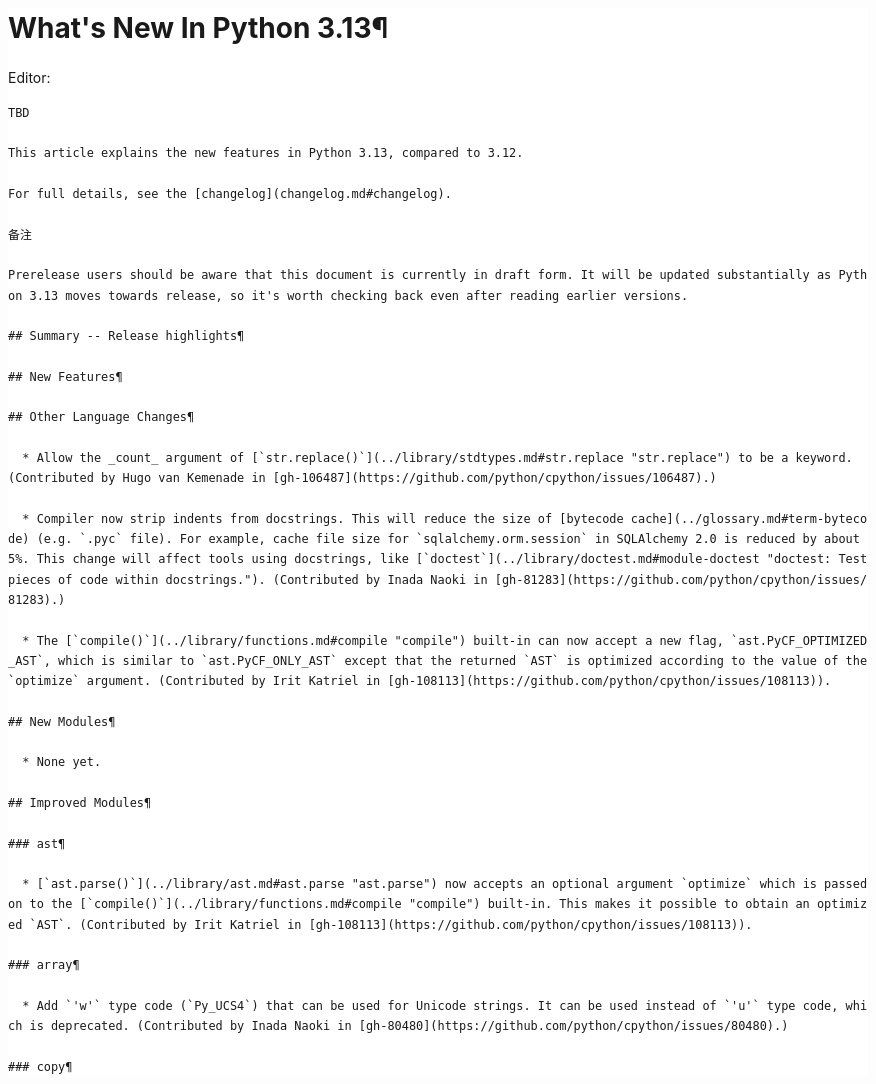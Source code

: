 # What's New In Python 3.13¶

Editor:

    

~~~
TBD

This article explains the new features in Python 3.13, compared to 3.12.

For full details, see the [changelog](changelog.md#changelog).

备注

Prerelease users should be aware that this document is currently in draft form. It will be updated substantially as Python 3.13 moves towards release, so it's worth checking back even after reading earlier versions.

## Summary -- Release highlights¶

## New Features¶

## Other Language Changes¶

  * Allow the _count_ argument of [`str.replace()`](../library/stdtypes.md#str.replace "str.replace") to be a keyword. (Contributed by Hugo van Kemenade in [gh-106487](https://github.com/python/cpython/issues/106487).)

  * Compiler now strip indents from docstrings. This will reduce the size of [bytecode cache](../glossary.md#term-bytecode) (e.g. `.pyc` file). For example, cache file size for `sqlalchemy.orm.session` in SQLAlchemy 2.0 is reduced by about 5%. This change will affect tools using docstrings, like [`doctest`](../library/doctest.md#module-doctest "doctest: Test pieces of code within docstrings."). (Contributed by Inada Naoki in [gh-81283](https://github.com/python/cpython/issues/81283).)

  * The [`compile()`](../library/functions.md#compile "compile") built-in can now accept a new flag, `ast.PyCF_OPTIMIZED_AST`, which is similar to `ast.PyCF_ONLY_AST` except that the returned `AST` is optimized according to the value of the `optimize` argument. (Contributed by Irit Katriel in [gh-108113](https://github.com/python/cpython/issues/108113)).

## New Modules¶

  * None yet.

## Improved Modules¶

### ast¶

  * [`ast.parse()`](../library/ast.md#ast.parse "ast.parse") now accepts an optional argument `optimize` which is passed on to the [`compile()`](../library/functions.md#compile "compile") built-in. This makes it possible to obtain an optimized `AST`. (Contributed by Irit Katriel in [gh-108113](https://github.com/python/cpython/issues/108113)).

### array¶

  * Add `'w'` type code (`Py_UCS4`) that can be used for Unicode strings. It can be used instead of `'u'` type code, which is deprecated. (Contributed by Inada Naoki in [gh-80480](https://github.com/python/cpython/issues/80480).)

### copy¶

~~~